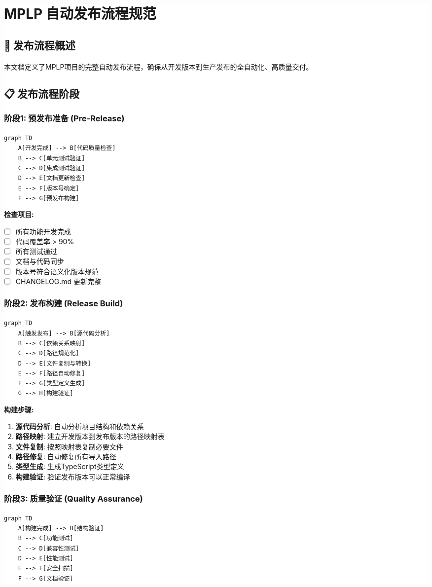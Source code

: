# MPLP 自动发布流程规范

## 🎯 发布流程概述

本文档定义了MPLP项目的完整自动发布流程，确保从开发版本到生产发布的全自动化、高质量交付。

## 📋 发布流程阶段

### 阶段1: 预发布准备 (Pre-Release)
```mermaid
graph TD
    A[开发完成] --> B[代码质量检查]
    B --> C[单元测试验证]
    C --> D[集成测试验证]
    D --> E[文档更新检查]
    E --> F[版本号确定]
    F --> G[预发布构建]
```

**检查项目:**
- [ ] 所有功能开发完成
- [ ] 代码覆盖率 > 90%
- [ ] 所有测试通过
- [ ] 文档与代码同步
- [ ] 版本号符合语义化版本规范
- [ ] CHANGELOG.md 更新完整

### 阶段2: 发布构建 (Release Build)
```mermaid
graph TD
    A[触发发布] --> B[源代码分析]
    B --> C[依赖关系映射]
    C --> D[路径规范化]
    D --> E[文件复制与转换]
    E --> F[路径自动修复]
    F --> G[类型定义生成]
    G --> H[构建验证]
```

**构建步骤:**
1. **源代码分析**: 自动分析项目结构和依赖关系
2. **路径映射**: 建立开发版本到发布版本的路径映射表
3. **文件复制**: 按照映射表复制必要文件
4. **路径修复**: 自动修复所有导入路径
5. **类型生成**: 生成TypeScript类型定义
6. **构建验证**: 验证发布版本可以正常编译

### 阶段3: 质量验证 (Quality Assurance)
```mermaid
graph TD
    A[构建完成] --> B[结构验证]
    B --> C[功能测试]
    C --> D[兼容性测试]
    D --> E[性能测试]
    E --> F[安全扫描]
    F --> G[文档验证]
```
